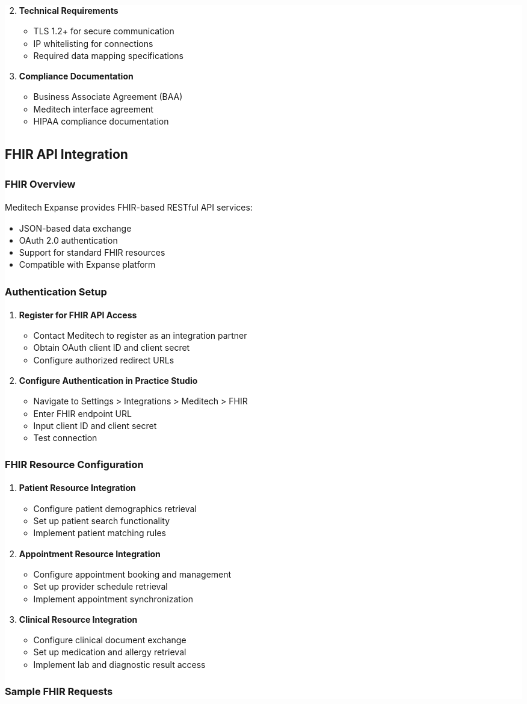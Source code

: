 2. **Technical Requirements**
   - TLS 1.2+ for secure communication
   - IP whitelisting for connections
   - Required data mapping specifications

3. **Compliance Documentation**
   - Business Associate Agreement (BAA)
   - Meditech interface agreement
   - HIPAA compliance documentation

## FHIR API Integration

### FHIR Overview

Meditech Expanse provides FHIR-based RESTful API services:

- JSON-based data exchange
- OAuth 2.0 authentication
- Support for standard FHIR resources
- Compatible with Expanse platform

### Authentication Setup

1. **Register for FHIR API Access**
   - Contact Meditech to register as an integration partner
   - Obtain OAuth client ID and client secret
   - Configure authorized redirect URLs

2. **Configure Authentication in Practice Studio**
   - Navigate to Settings > Integrations > Meditech > FHIR
   - Enter FHIR endpoint URL
   - Input client ID and client secret
   - Test connection

### FHIR Resource Configuration

1. **Patient Resource Integration**
   - Configure patient demographics retrieval
   - Set up patient search functionality
   - Implement patient matching rules

2. **Appointment Resource Integration**
   - Configure appointment booking and management
   - Set up provider schedule retrieval
   - Implement appointment synchronization

3. **Clinical Resource Integration**
   - Configure clinical document exchange
   - Set up medication and allergy retrieval
   - Implement lab and diagnostic result access

### Sample FHIR Requests
